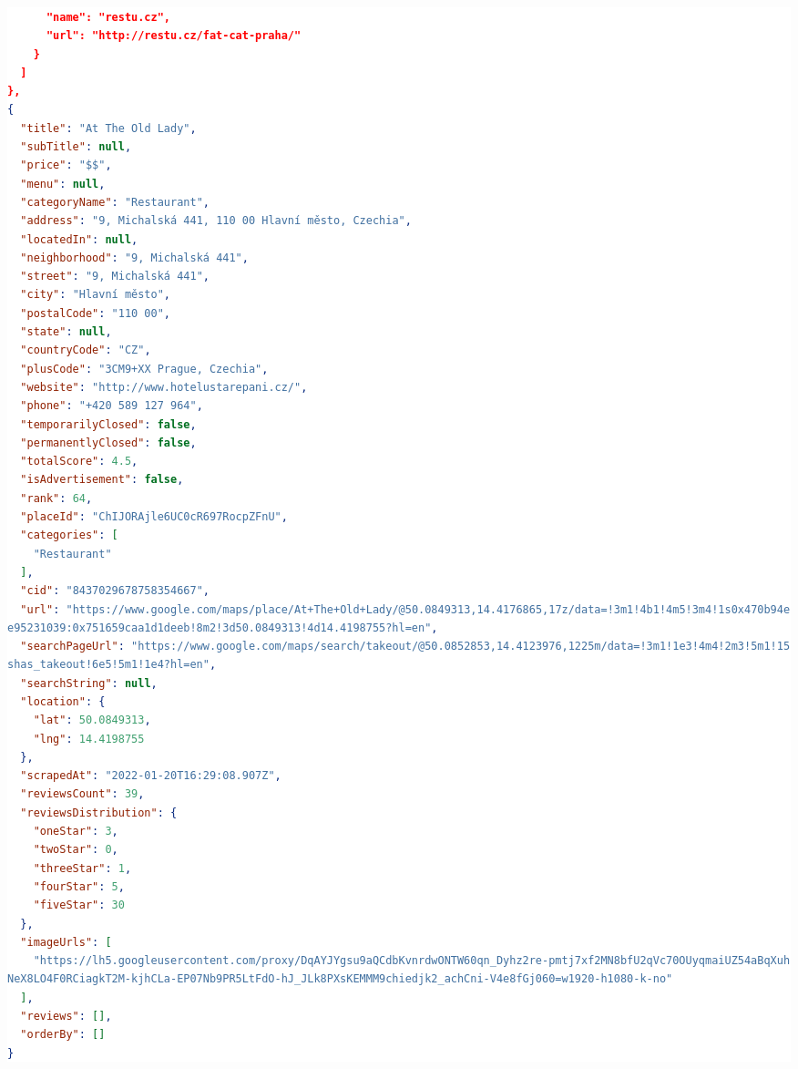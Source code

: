 ```json
      "name": "restu.cz",
      "url": "http://restu.cz/fat-cat-praha/"
    }
  ]
},
{
  "title": "At The Old Lady",
  "subTitle": null,
  "price": "$$",
  "menu": null,
  "categoryName": "Restaurant",
  "address": "9, Michalská 441, 110 00 Hlavní město, Czechia",
  "locatedIn": null,
  "neighborhood": "9, Michalská 441",
  "street": "9, Michalská 441",
  "city": "Hlavní město",
  "postalCode": "110 00",
  "state": null,
  "countryCode": "CZ",
  "plusCode": "3CM9+XX Prague, Czechia",
  "website": "http://www.hotelustarepani.cz/",
  "phone": "+420 589 127 964",
  "temporarilyClosed": false,
  "permanentlyClosed": false,
  "totalScore": 4.5,
  "isAdvertisement": false,
  "rank": 64,
  "placeId": "ChIJORAjle6UC0cR697RocpZFnU",
  "categories": [
    "Restaurant"
  ],
  "cid": "8437029678758354667",
  "url": "https://www.google.com/maps/place/At+The+Old+Lady/@50.0849313,14.4176865,17z/data=!3m1!4b1!4m5!3m4!1s0x470b94ee95231039:0x751659caa1d1deeb!8m2!3d50.0849313!4d14.4198755?hl=en",
  "searchPageUrl": "https://www.google.com/maps/search/takeout/@50.0852853,14.4123976,1225m/data=!3m1!1e3!4m4!2m3!5m1!15shas_takeout!6e5!5m1!1e4?hl=en",
  "searchString": null,
  "location": {
    "lat": 50.0849313,
    "lng": 14.4198755
  },
  "scrapedAt": "2022-01-20T16:29:08.907Z",
  "reviewsCount": 39,
  "reviewsDistribution": {
    "oneStar": 3,
    "twoStar": 0,
    "threeStar": 1,
    "fourStar": 5,
    "fiveStar": 30
  },
  "imageUrls": [
    "https://lh5.googleusercontent.com/proxy/DqAYJYgsu9aQCdbKvnrdwONTW60qn_Dyhz2re-pmtj7xf2MN8bfU2qVc70OUyqmaiUZ54aBqXuhNeX8LO4F0RCiagkT2M-kjhCLa-EP07Nb9PR5LtFdO-hJ_JLk8PXsKEMMM9chiedjk2_achCni-V4e8fGj060=w1920-h1080-k-no"
  ],
  "reviews": [],
  "orderBy": []
}
```
